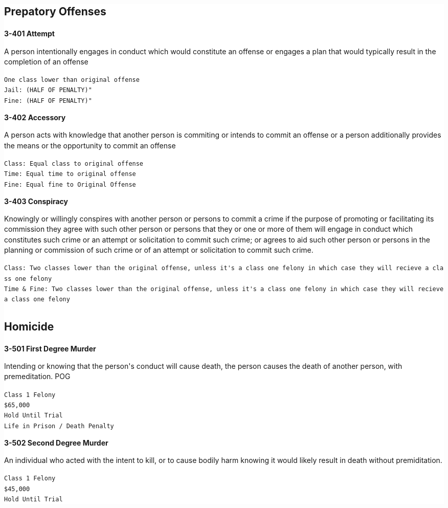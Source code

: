 ## Prepatory Offenses 																												
**3-401	Attempt**	

A person intentionally engages in conduct which would constitute an offense or engages a plan that would typically result in the completion of an offense		
```
One class lower than original offense
Jail: (HALF OF PENALTY)"		
Fine: (HALF OF PENALTY)"	
```																				

**3-402	Accessory**		

A person acts with knowledge that another person is commiting or intends to commit an offense or a person additionally provides the means or the opportunity to commit an offense		
```
Class: Equal class to original offense		
Time: Equal time to original offense	
Fine: Equal fine to Original Offense
```																			

**3-403	Conspiracy**

Knowingly or willingly conspires with another person or persons to commit a crime if the purpose of promoting or facilitating its commission they agree with such other person or persons that they or one or more of them will engage in conduct which constitutes such crime or an attempt or solicitation to commit such crime; or agrees to aid such other person or persons in the planning or commission of such crime or of an attempt or solicitation to commit such crime. 	
```
Class: Two classes lower than the original offense, unless it's a class one felony in which case they will recieve a class one felony	
Time & Fine: Two classes lower than the original offense, unless it's a class one felony in which case they will recieve a class one felony
```																		
																											

## Homicide																												
**3-501	First Degree Murder**

Intending or knowing that the person's conduct will cause death, the person causes the death of another person, with premeditation. POG

```
Class 1 Felony
$65,000
Hold Until Trial
Life in Prison / Death Penalty																					
```

**3-502	Second Degree Murder**

An individual who acted with the intent to kill, or to cause bodily harm knowing it would likely result in death without premiditation. 		
```
Class 1 Felony	
$45,000	
Hold Until Trial
```
